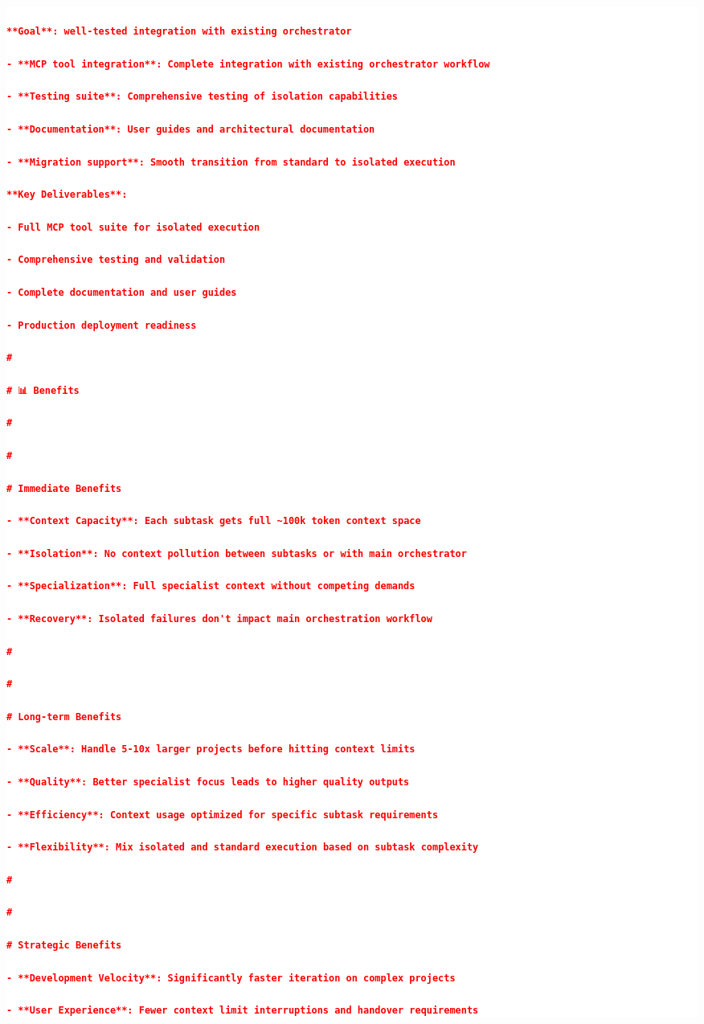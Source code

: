 ```json

**Goal**: well-tested integration with existing orchestrator

- **MCP tool integration**: Complete integration with existing orchestrator workflow

- **Testing suite**: Comprehensive testing of isolation capabilities  

- **Documentation**: User guides and architectural documentation

- **Migration support**: Smooth transition from standard to isolated execution

**Key Deliverables**:

- Full MCP tool suite for isolated execution

- Comprehensive testing and validation

- Complete documentation and user guides

- Production deployment readiness

#

# 📊 Benefits

#

#

# Immediate Benefits

- **Context Capacity**: Each subtask gets full ~100k token context space

- **Isolation**: No context pollution between subtasks or with main orchestrator

- **Specialization**: Full specialist context without competing demands

- **Recovery**: Isolated failures don't impact main orchestration workflow

#

#

# Long-term Benefits  

- **Scale**: Handle 5-10x larger projects before hitting context limits

- **Quality**: Better specialist focus leads to higher quality outputs

- **Efficiency**: Context usage optimized for specific subtask requirements

- **Flexibility**: Mix isolated and standard execution based on subtask complexity

#

#

# Strategic Benefits

- **Development Velocity**: Significantly faster iteration on complex projects

- **User Experience**: Fewer context limit interruptions and handover requirements

```